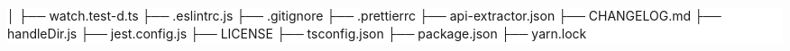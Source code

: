 │     ├── watch.test-d.ts
├── .eslintrc.js
├── .gitignore
├── .prettierrc
├── api-extractor.json
├── CHANGELOG.md
├── handleDir.js
├── jest.config.js
├── LICENSE
├── tsconfig.json
├── package.json
├── yarn.lock
